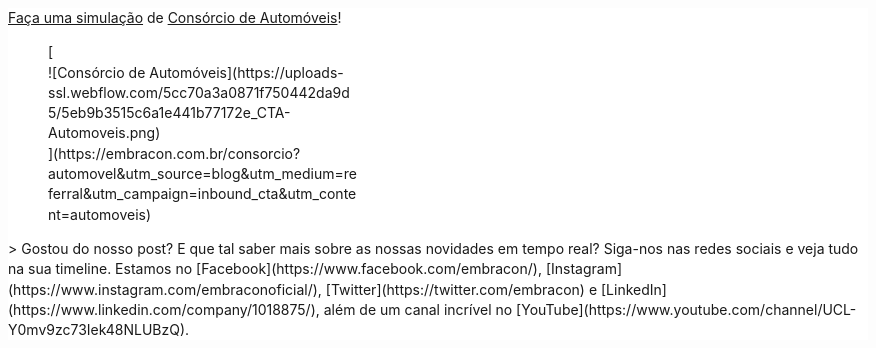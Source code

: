 [Faça uma simulação](https://www.embracon.com.br/consorcio) de [Consórcio de Automóveis](https://www.embracon.com.br/consorcio-de-carros)!

<figure class="w-richtext-figure-type-image w-richtext-align-center" style="max-width:310px">[<div>![Consórcio de Automóveis](https://uploads-ssl.webflow.com/5cc70a3a0871f750442da9d5/5eb9b3515c6a1e441b77172e_CTA-Automoveis.png)</div>](https://embracon.com.br/consorcio?automovel&utm_source=blog&utm_medium=referral&utm_campaign=inbound_cta&utm_content=automoveis)</figure>> Gostou do nosso post? E que tal saber mais sobre as nossas novidades em tempo real? Siga-nos nas redes sociais e veja tudo na sua timeline. Estamos no [Facebook](https://www.facebook.com/embracon/), [Instagram](https://www.instagram.com/embraconoficial/), [Twitter](https://twitter.com/embracon) e [LinkedIn](https://www.linkedin.com/company/1018875/), além de um canal incrível no [YouTube](https://www.youtube.com/channel/UCL-Y0mv9zc73Iek48NLUBzQ).
